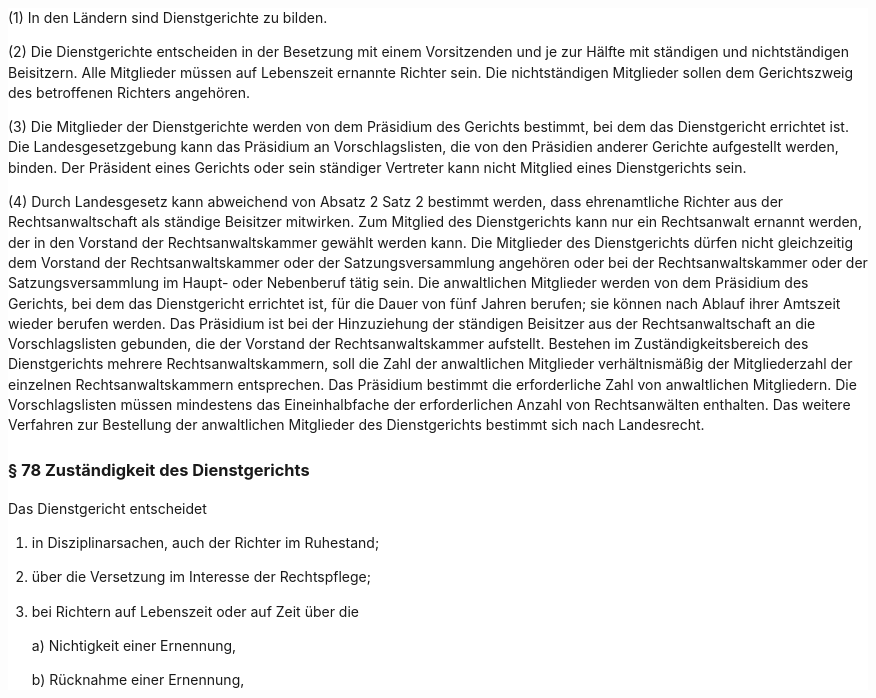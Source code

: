 (1) In den Ländern sind Dienstgerichte zu bilden.

(2) Die Dienstgerichte entscheiden in der Besetzung mit einem
Vorsitzenden und je zur Hälfte mit ständigen und nichtständigen
Beisitzern. Alle Mitglieder müssen auf Lebenszeit ernannte Richter
sein. Die nichtständigen Mitglieder sollen dem Gerichtszweig des
betroffenen Richters angehören.

(3) Die Mitglieder der Dienstgerichte werden von dem Präsidium des
Gerichts bestimmt, bei dem das Dienstgericht errichtet ist. Die
Landesgesetzgebung kann das Präsidium an Vorschlagslisten, die von den
Präsidien anderer Gerichte aufgestellt werden, binden. Der Präsident
eines Gerichts oder sein ständiger Vertreter kann nicht Mitglied eines
Dienstgerichts sein.

(4) Durch Landesgesetz kann abweichend von Absatz 2 Satz 2 bestimmt
werden, dass ehrenamtliche Richter aus der Rechtsanwaltschaft als
ständige Beisitzer mitwirken. Zum Mitglied des Dienstgerichts kann nur
ein Rechtsanwalt ernannt werden, der in den Vorstand der
Rechtsanwaltskammer gewählt werden kann. Die Mitglieder des
Dienstgerichts dürfen nicht gleichzeitig dem Vorstand der
Rechtsanwaltskammer oder der Satzungsversammlung angehören oder bei
der Rechtsanwaltskammer oder der Satzungsversammlung im Haupt- oder
Nebenberuf tätig sein. Die anwaltlichen Mitglieder werden von dem
Präsidium des Gerichts, bei dem das Dienstgericht errichtet ist, für
die Dauer von fünf Jahren berufen; sie können nach Ablauf ihrer
Amtszeit wieder berufen werden. Das Präsidium ist bei der Hinzuziehung
der ständigen Beisitzer aus der Rechtsanwaltschaft an die
Vorschlagslisten gebunden, die der Vorstand der Rechtsanwaltskammer
aufstellt. Bestehen im Zuständigkeitsbereich des Dienstgerichts
mehrere Rechtsanwaltskammern, soll die Zahl der anwaltlichen
Mitglieder verhältnismäßig der Mitgliederzahl der einzelnen
Rechtsanwaltskammern entsprechen. Das Präsidium bestimmt die
erforderliche Zahl von anwaltlichen Mitgliedern. Die Vorschlagslisten
müssen mindestens das Eineinhalbfache der erforderlichen Anzahl von
Rechtsanwälten enthalten. Das weitere Verfahren zur Bestellung der
anwaltlichen Mitglieder des Dienstgerichts bestimmt sich nach
Landesrecht.


### § 78 Zuständigkeit des Dienstgerichts

Das Dienstgericht entscheidet

1.  in Disziplinarsachen, auch der Richter im Ruhestand;


2.  über die Versetzung im Interesse der Rechtspflege;


3.  bei Richtern auf Lebenszeit oder auf Zeit über die

    a)  Nichtigkeit einer Ernennung,


    b)  Rücknahme einer Ernennung,
